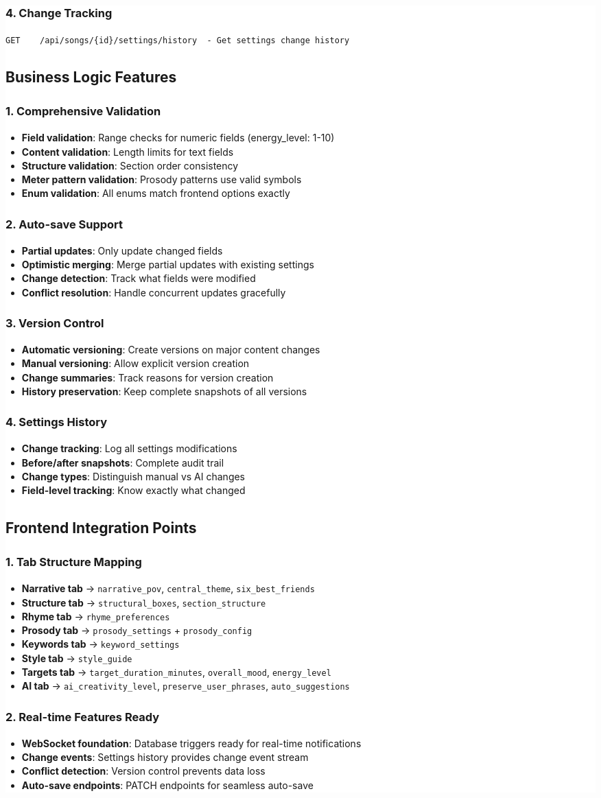### 4. Change Tracking
```
GET    /api/songs/{id}/settings/history  - Get settings change history
```

## Business Logic Features

### 1. Comprehensive Validation
- **Field validation**: Range checks for numeric fields (energy_level: 1-10)
- **Content validation**: Length limits for text fields
- **Structure validation**: Section order consistency
- **Meter pattern validation**: Prosody patterns use valid symbols
- **Enum validation**: All enums match frontend options exactly

### 2. Auto-save Support
- **Partial updates**: Only update changed fields
- **Optimistic merging**: Merge partial updates with existing settings
- **Change detection**: Track what fields were modified
- **Conflict resolution**: Handle concurrent updates gracefully

### 3. Version Control
- **Automatic versioning**: Create versions on major content changes
- **Manual versioning**: Allow explicit version creation
- **Change summaries**: Track reasons for version creation
- **History preservation**: Keep complete snapshots of all versions

### 4. Settings History
- **Change tracking**: Log all settings modifications
- **Before/after snapshots**: Complete audit trail
- **Change types**: Distinguish manual vs AI changes
- **Field-level tracking**: Know exactly what changed

## Frontend Integration Points

### 1. Tab Structure Mapping
- **Narrative tab** → `narrative_pov`, `central_theme`, `six_best_friends`
- **Structure tab** → `structural_boxes`, `section_structure`  
- **Rhyme tab** → `rhyme_preferences`
- **Prosody tab** → `prosody_settings` + `prosody_config`
- **Keywords tab** → `keyword_settings`
- **Style tab** → `style_guide`
- **Targets tab** → `target_duration_minutes`, `overall_mood`, `energy_level`
- **AI tab** → `ai_creativity_level`, `preserve_user_phrases`, `auto_suggestions`

### 2. Real-time Features Ready
- **WebSocket foundation**: Database triggers ready for real-time notifications
- **Change events**: Settings history provides change event stream
- **Conflict detection**: Version control prevents data loss
- **Auto-save endpoints**: PATCH endpoints for seamless auto-save
